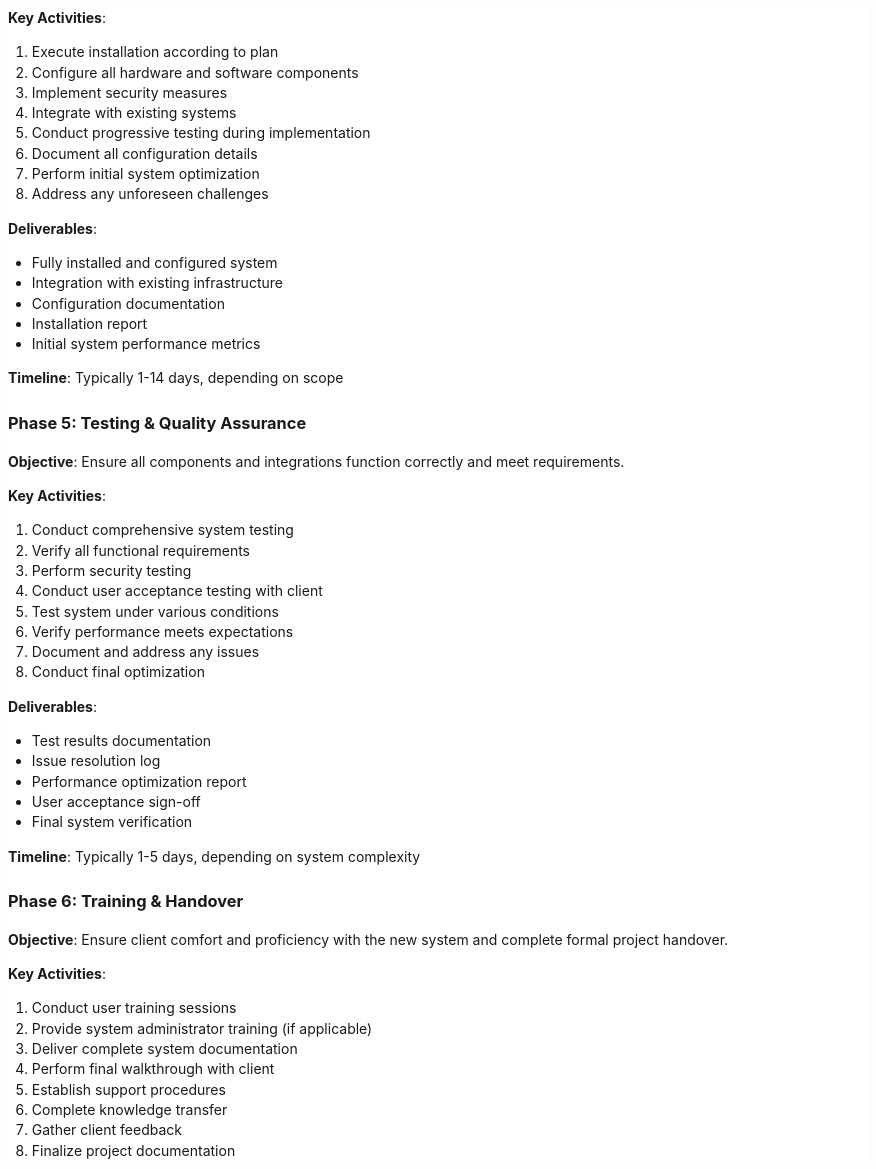 **Key Activities**:
1. Execute installation according to plan
2. Configure all hardware and software components
3. Implement security measures
4. Integrate with existing systems
5. Conduct progressive testing during implementation
6. Document all configuration details
7. Perform initial system optimization
8. Address any unforeseen challenges

**Deliverables**:
- Fully installed and configured system
- Integration with existing infrastructure
- Configuration documentation
- Installation report
- Initial system performance metrics

**Timeline**: Typically 1-14 days, depending on scope

### Phase 5: Testing & Quality Assurance
**Objective**: Ensure all components and integrations function correctly and meet requirements.

**Key Activities**:
1. Conduct comprehensive system testing
2. Verify all functional requirements
3. Perform security testing
4. Conduct user acceptance testing with client
5. Test system under various conditions
6. Verify performance meets expectations
7. Document and address any issues
8. Conduct final optimization

**Deliverables**:
- Test results documentation
- Issue resolution log
- Performance optimization report
- User acceptance sign-off
- Final system verification

**Timeline**: Typically 1-5 days, depending on system complexity

### Phase 6: Training & Handover
**Objective**: Ensure client comfort and proficiency with the new system and complete formal project handover.

**Key Activities**:
1. Conduct user training sessions
2. Provide system administrator training (if applicable)
3. Deliver complete system documentation
4. Perform final walkthrough with client
5. Establish support procedures
6. Complete knowledge transfer
7. Gather client feedback
8. Finalize project documentation
